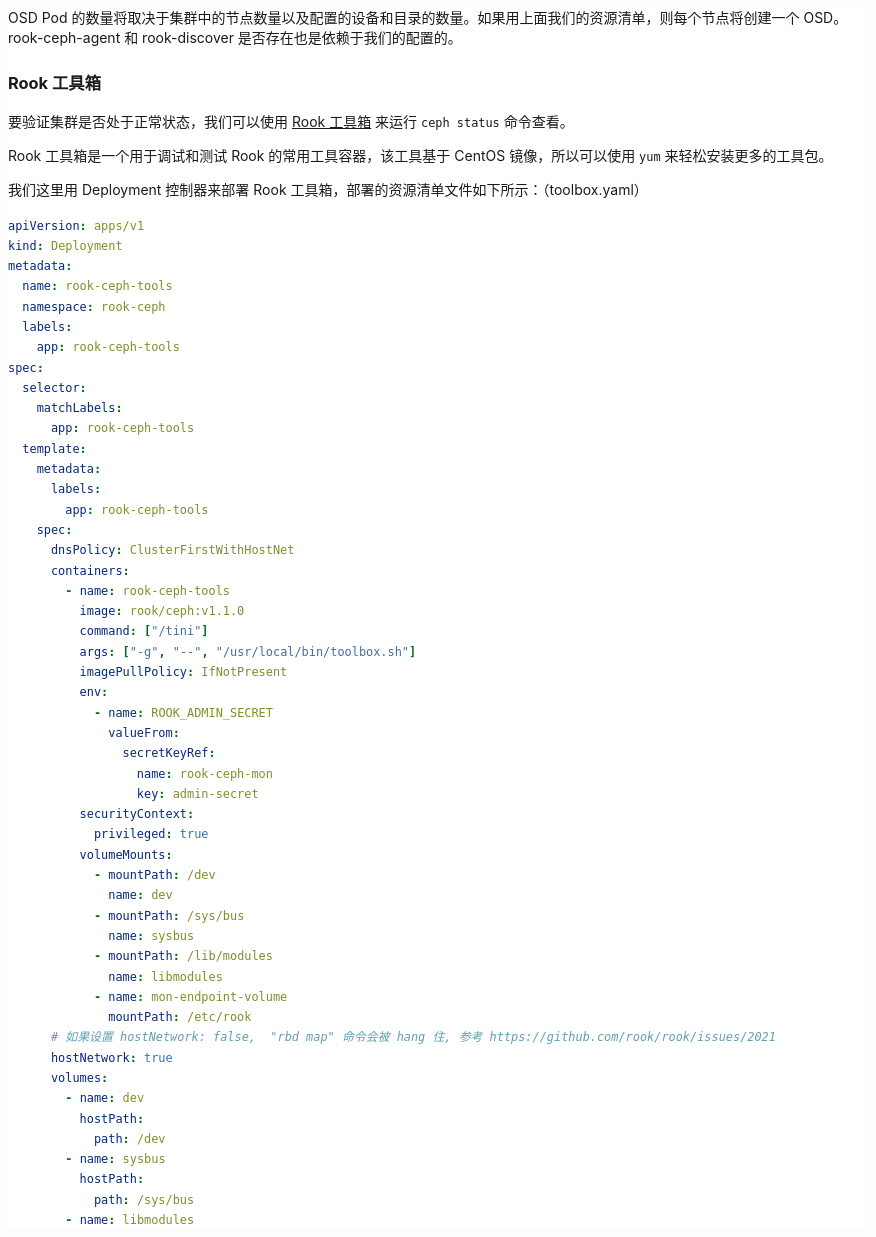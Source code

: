 
OSD Pod 的数量将取决于集群中的节点数量以及配置的设备和目录的数量。如果用上面我们的资源清单，则每个节点将创建一个 OSD。rook-ceph-agent 和 rook-discover 是否存在也是依赖于我们的配置的。

### Rook 工具箱

要验证集群是否处于正常状态，我们可以使用 [Rook 工具箱](https://rook.io/docs/rook/v1.1/ceph-toolbox.html) 来运行 `ceph status` 命令查看。

Rook 工具箱是一个用于调试和测试 Rook 的常用工具容器，该工具基于 CentOS 镜像，所以可以使用 `yum` 来轻松安装更多的工具包。



我们这里用 Deployment 控制器来部署 Rook 工具箱，部署的资源清单文件如下所示：（toolbox.yaml）

```yaml
apiVersion: apps/v1
kind: Deployment
metadata:
  name: rook-ceph-tools
  namespace: rook-ceph
  labels:
    app: rook-ceph-tools
spec:
  selector:
    matchLabels:
      app: rook-ceph-tools
  template:
    metadata:
      labels:
        app: rook-ceph-tools
    spec:
      dnsPolicy: ClusterFirstWithHostNet
      containers:
        - name: rook-ceph-tools
          image: rook/ceph:v1.1.0
          command: ["/tini"]
          args: ["-g", "--", "/usr/local/bin/toolbox.sh"]
          imagePullPolicy: IfNotPresent
          env:
            - name: ROOK_ADMIN_SECRET
              valueFrom:
                secretKeyRef:
                  name: rook-ceph-mon
                  key: admin-secret
          securityContext:
            privileged: true
          volumeMounts:
            - mountPath: /dev
              name: dev
            - mountPath: /sys/bus
              name: sysbus
            - mountPath: /lib/modules
              name: libmodules
            - name: mon-endpoint-volume
              mountPath: /etc/rook
      # 如果设置 hostNetwork: false,  "rbd map" 命令会被 hang 住, 参考 https://github.com/rook/rook/issues/2021
      hostNetwork: true
      volumes:
        - name: dev
          hostPath:
            path: /dev
        - name: sysbus
          hostPath:
            path: /sys/bus
        - name: libmodules
```
